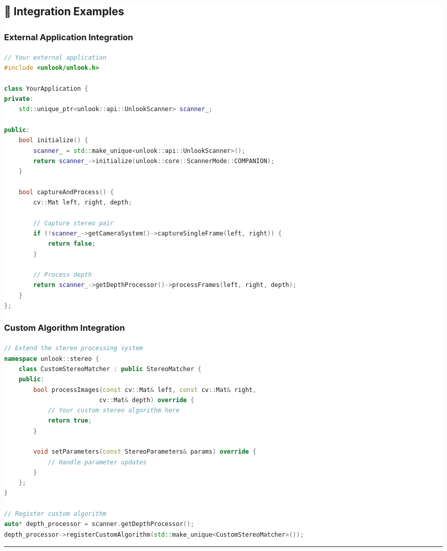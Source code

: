 
## 🔗 **Integration Examples**

### **External Application Integration**
```cpp
// Your external application
#include <unlook/unlook.h>

class YourApplication {
private:
    std::unique_ptr<unlook::api::UnlookScanner> scanner_;
    
public:
    bool initialize() {
        scanner_ = std::make_unique<unlook::api::UnlookScanner>();
        return scanner_->initialize(unlook::core::ScannerMode::COMPANION);
    }
    
    bool captureAndProcess() {
        cv::Mat left, right, depth;
        
        // Capture stereo pair
        if (!scanner_->getCameraSystem()->captureSingleFrame(left, right)) {
            return false;
        }
        
        // Process depth
        return scanner_->getDepthProcessor()->processFrames(left, right, depth);
    }
};
```

### **Custom Algorithm Integration**
```cpp
// Extend the stereo processing system
namespace unlook::stereo {
    class CustomStereoMatcher : public StereoMatcher {
    public:
        bool processImages(const cv::Mat& left, const cv::Mat& right, 
                          cv::Mat& depth) override {
            // Your custom stereo algorithm here
            return true;
        }
        
        void setParameters(const StereoParameters& params) override {
            // Handle parameter updates
        }
    };
}

// Register custom algorithm
auto* depth_processor = scanner.getDepthProcessor();
depth_processor->registerCustomAlgorithm(std::make_unique<CustomStereoMatcher>());
```

---